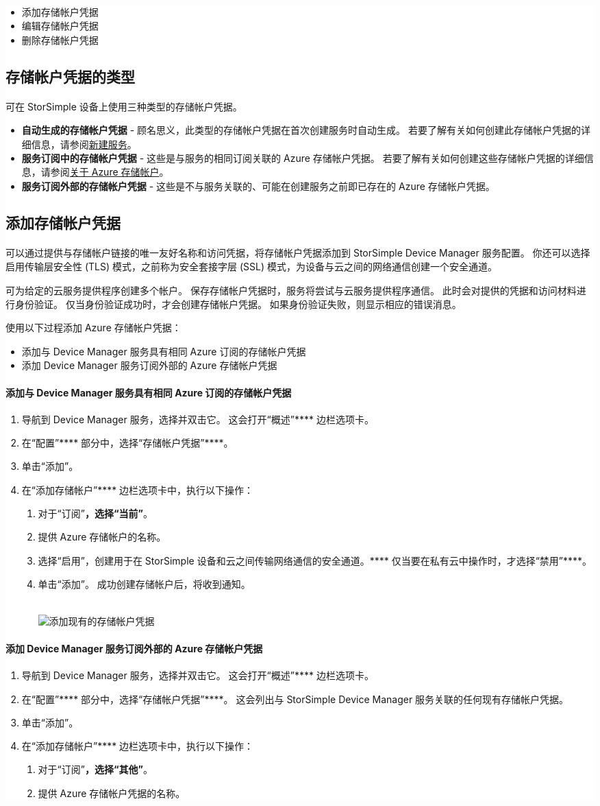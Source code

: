* 添加存储帐户凭据
* 编辑存储帐户凭据
* 删除存储帐户凭据

## <a name="types-of-storage-account-credentials"></a>存储帐户凭据的类型
可在 StorSimple 设备上使用三种类型的存储帐户凭据。

* **自动生成的存储帐户凭据** - 顾名思义，此类型的存储帐户凭据在首次创建服务时自动生成。 若要了解有关如何创建此存储帐户凭据的详细信息，请参阅[新建服务](storsimple-virtual-array-manage-service.md#create-a-service)。
* **服务订阅中的存储帐户凭据** - 这些是与服务的相同订阅关联的 Azure 存储帐户凭据。 若要了解有关如何创建这些存储帐户凭据的详细信息，请参阅[关于 Azure 存储帐户](../storage/common/storage-create-storage-account.md)。
* **服务订阅外部的存储帐户凭据** - 这些是不与服务关联的、可能在创建服务之前即已存在的 Azure 存储帐户凭据。

## <a name="add-a-storage-account-credential"></a>添加存储帐户凭据
可以通过提供与存储帐户链接的唯一友好名称和访问凭据，将存储帐户凭据添加到 StorSimple Device Manager 服务配置。 你还可以选择启用传输层安全性 (TLS) 模式，之前称为安全套接字层 (SSL) 模式，为设备与云之间的网络通信创建一个安全通道。

可为给定的云服务提供程序创建多个帐户。 保存存储帐户凭据时，服务将尝试与云服务提供程序通信。 此时会对提供的凭据和访问材料进行身份验证。 仅当身份验证成功时，才会创建存储帐户凭据。 如果身份验证失败，则显示相应的错误消息。

使用以下过程添加 Azure 存储帐户凭据：

* 添加与 Device Manager 服务具有相同 Azure 订阅的存储帐户凭据
* 添加 Device Manager 服务订阅外部的 Azure 存储帐户凭据

#### <a name="to-add-a-storage-account-credential-that-has-the-same-azure-subscription-as-the-device-manager-service"></a>添加与 Device Manager 服务具有相同 Azure 订阅的存储帐户凭据

1. 导航到 Device Manager 服务，选择并双击它。 这会打开“概述”**** 边栏选项卡。
2. 在“配置”**** 部分中，选择“存储帐户凭据”****。
3. 单击“添加”。
4. 在“添加存储帐户”**** 边栏选项卡中，执行以下操作：
   
    1. 对于“订阅”****，选择“当前”****。
    2. 提供 Azure 存储帐户的名称。
    3. 选择“启用”，创建用于在 StorSimple 设备和云之间传输网络通信的安全通道。**** 仅当要在私有云中操作时，才选择“禁用”****。
    4. 单击“添加”。 成功创建存储帐户后，将收到通知。<br></br>
   
        ![添加现有的存储帐户凭据](./media/storsimple-virtual-array-manage-storage-accounts/ova-add-storageacct.png)

#### <a name="to-add-an-azure-storage-account-credential-that-is-outside-of-the-device-manager-service-subscription"></a>添加 Device Manager 服务订阅外部的 Azure 存储帐户凭据

1. 导航到 Device Manager 服务，选择并双击它。 这会打开“概述”**** 边栏选项卡。
2. 在“配置”**** 部分中，选择“存储帐户凭据”****。 这会列出与 StorSimple Device Manager 服务关联的任何现有存储帐户凭据。
3. 单击“添加”。
4. 在“添加存储帐户”**** 边栏选项卡中，执行以下操作：
   
    1. 对于“订阅”****，选择“其他”****。
   
    2. 提供 Azure 存储帐户凭据的名称。
   